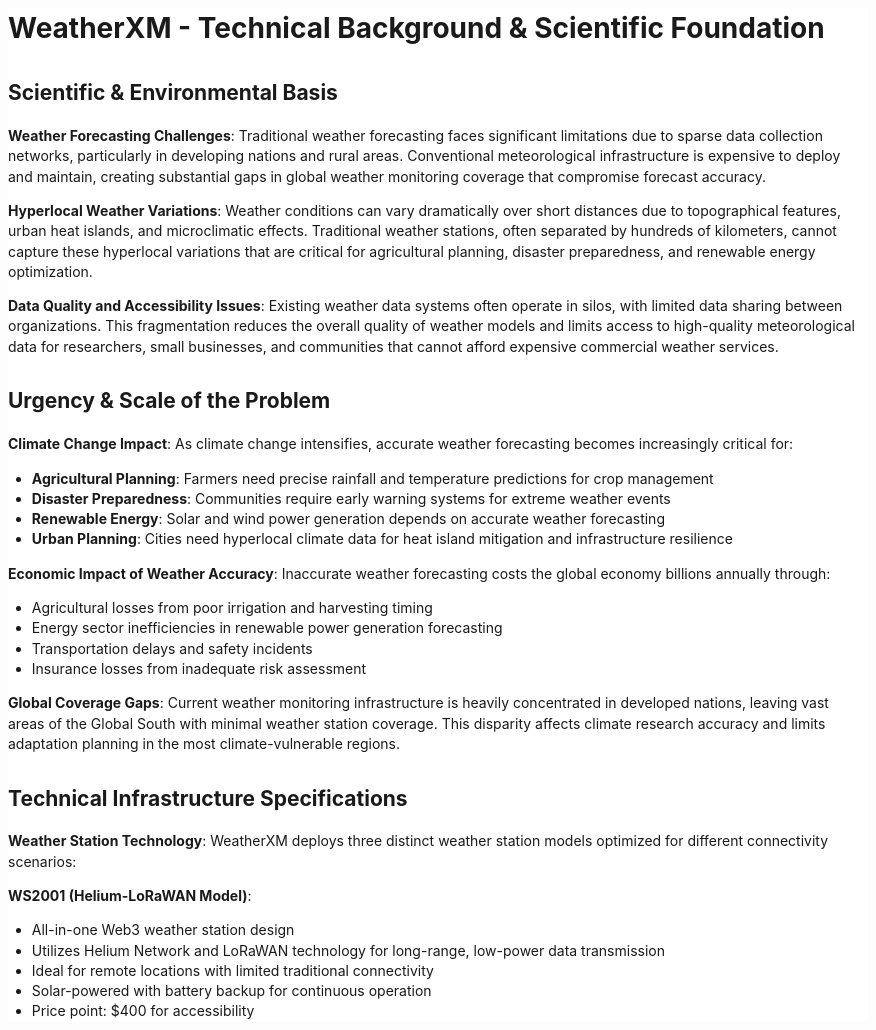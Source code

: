 # WeatherXM - Technical Background & Scientific Foundation

## Scientific & Environmental Basis

**Weather Forecasting Challenges**: Traditional weather forecasting faces significant limitations due to sparse data collection networks, particularly in developing nations and rural areas. Conventional meteorological infrastructure is expensive to deploy and maintain, creating substantial gaps in global weather monitoring coverage that compromise forecast accuracy.

**Hyperlocal Weather Variations**: Weather conditions can vary dramatically over short distances due to topographical features, urban heat islands, and microclimatic effects. Traditional weather stations, often separated by hundreds of kilometers, cannot capture these hyperlocal variations that are critical for agricultural planning, disaster preparedness, and renewable energy optimization.

**Data Quality and Accessibility Issues**: Existing weather data systems often operate in silos, with limited data sharing between organizations. This fragmentation reduces the overall quality of weather models and limits access to high-quality meteorological data for researchers, small businesses, and communities that cannot afford expensive commercial weather services.

## Urgency & Scale of the Problem

**Climate Change Impact**: As climate change intensifies, accurate weather forecasting becomes increasingly critical for:
- **Agricultural Planning**: Farmers need precise rainfall and temperature predictions for crop management
- **Disaster Preparedness**: Communities require early warning systems for extreme weather events
- **Renewable Energy**: Solar and wind power generation depends on accurate weather forecasting
- **Urban Planning**: Cities need hyperlocal climate data for heat island mitigation and infrastructure resilience

**Economic Impact of Weather Accuracy**: Inaccurate weather forecasting costs the global economy billions annually through:
- Agricultural losses from poor irrigation and harvesting timing
- Energy sector inefficiencies in renewable power generation forecasting
- Transportation delays and safety incidents
- Insurance losses from inadequate risk assessment

**Global Coverage Gaps**: Current weather monitoring infrastructure is heavily concentrated in developed nations, leaving vast areas of the Global South with minimal weather station coverage. This disparity affects climate research accuracy and limits adaptation planning in the most climate-vulnerable regions.

## Technical Infrastructure Specifications

**Weather Station Technology**: WeatherXM deploys three distinct weather station models optimized for different connectivity scenarios:

**WS2001 (Helium-LoRaWAN Model)**:
- All-in-one Web3 weather station design
- Utilizes Helium Network and LoRaWAN technology for long-range, low-power data transmission
- Ideal for remote locations with limited traditional connectivity
- Solar-powered with battery backup for continuous operation
- Price point: $400 for accessibility
